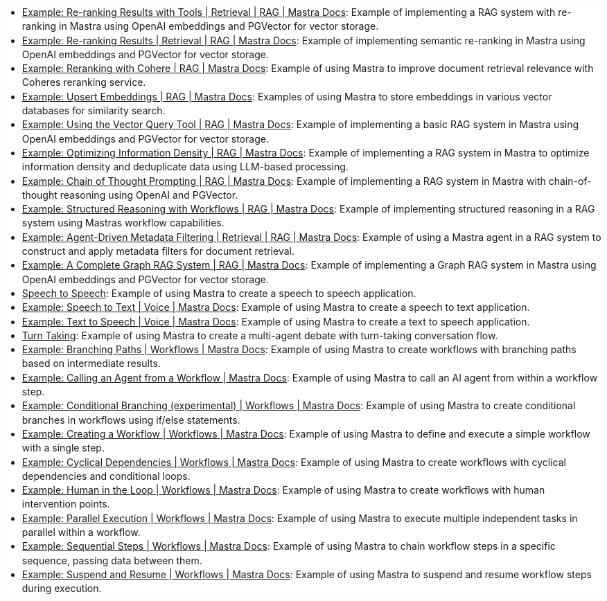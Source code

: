 - [Example: Re-ranking Results with Tools | Retrieval | RAG | Mastra Docs](https://mastra.ai/en/examples/rag/rerank/rerank-rag): Example of implementing a RAG system with re-ranking in Mastra using OpenAI embeddings and PGVector for vector storage.
- [Example: Re-ranking Results | Retrieval | RAG | Mastra Docs](https://mastra.ai/en/examples/rag/rerank/rerank): Example of implementing semantic re-ranking in Mastra using OpenAI embeddings and PGVector for vector storage.
- [Example: Reranking with Cohere | RAG | Mastra Docs](https://mastra.ai/en/examples/rag/rerank/reranking-with-cohere): Example of using Mastra to improve document retrieval relevance with Coheres reranking service.
- [Example: Upsert Embeddings | RAG | Mastra Docs](https://mastra.ai/en/examples/rag/upsert/upsert-embeddings): Examples of using Mastra to store embeddings in various vector databases for similarity search.
- [Example: Using the Vector Query Tool | RAG | Mastra Docs](https://mastra.ai/en/examples/rag/usage/basic-rag): Example of implementing a basic RAG system in Mastra using OpenAI embeddings and PGVector for vector storage.
- [Example: Optimizing Information Density | RAG | Mastra Docs](https://mastra.ai/en/examples/rag/usage/cleanup-rag): Example of implementing a RAG system in Mastra to optimize information density and deduplicate data using LLM-based processing.
- [Example: Chain of Thought Prompting | RAG | Mastra Docs](https://mastra.ai/en/examples/rag/usage/cot-rag): Example of implementing a RAG system in Mastra with chain-of-thought reasoning using OpenAI and PGVector.
- [Example: Structured Reasoning with Workflows | RAG | Mastra Docs](https://mastra.ai/en/examples/rag/usage/cot-workflow-rag): Example of implementing structured reasoning in a RAG system using Mastras workflow capabilities.
- [Example: Agent-Driven Metadata Filtering | Retrieval | RAG | Mastra Docs](https://mastra.ai/en/examples/rag/usage/filter-rag): Example of using a Mastra agent in a RAG system to construct and apply metadata filters for document retrieval.
- [Example: A Complete Graph RAG System | RAG | Mastra Docs](https://mastra.ai/en/examples/rag/usage/graph-rag): Example of implementing a Graph RAG system in Mastra using OpenAI embeddings and PGVector for vector storage.
- [Speech to Speech](https://mastra.ai/en/examples/voice/speech-to-speech): Example of using Mastra to create a speech to speech application.
- [Example: Speech to Text | Voice | Mastra Docs](https://mastra.ai/en/examples/voice/speech-to-text): Example of using Mastra to create a speech to text application.
- [Example: Text to Speech | Voice | Mastra Docs](https://mastra.ai/en/examples/voice/text-to-speech): Example of using Mastra to create a text to speech application.
- [Turn Taking](https://mastra.ai/en/examples/voice/turn-taking): Example of using Mastra to create a multi-agent debate with turn-taking conversation flow.
- [Example: Branching Paths | Workflows | Mastra Docs](https://mastra.ai/en/examples/workflows/branching-paths): Example of using Mastra to create workflows with branching paths based on intermediate results.
- [Example: Calling an Agent from a Workflow | Mastra Docs](https://mastra.ai/en/examples/workflows/calling-agent): Example of using Mastra to call an AI agent from within a workflow step.
- [Example: Conditional Branching (experimental) | Workflows | Mastra Docs](https://mastra.ai/en/examples/workflows/conditional-branching): Example of using Mastra to create conditional branches in workflows using if/else statements.
- [Example: Creating a Workflow | Workflows | Mastra Docs](https://mastra.ai/en/examples/workflows/creating-a-workflow): Example of using Mastra to define and execute a simple workflow with a single step.
- [Example: Cyclical Dependencies | Workflows | Mastra Docs](https://mastra.ai/en/examples/workflows/cyclical-dependencies): Example of using Mastra to create workflows with cyclical dependencies and conditional loops.
- [Example: Human in the Loop | Workflows | Mastra Docs](https://mastra.ai/en/examples/workflows/human-in-the-loop): Example of using Mastra to create workflows with human intervention points.
- [Example: Parallel Execution | Workflows | Mastra Docs](https://mastra.ai/en/examples/workflows/parallel-steps): Example of using Mastra to execute multiple independent tasks in parallel within a workflow.
- [Example: Sequential Steps | Workflows | Mastra Docs](https://mastra.ai/en/examples/workflows/sequential-steps): Example of using Mastra to chain workflow steps in a specific sequence, passing data between them.
- [Example: Suspend and Resume | Workflows | Mastra Docs](https://mastra.ai/en/examples/workflows/suspend-and-resume): Example of using Mastra to suspend and resume workflow steps during execution.